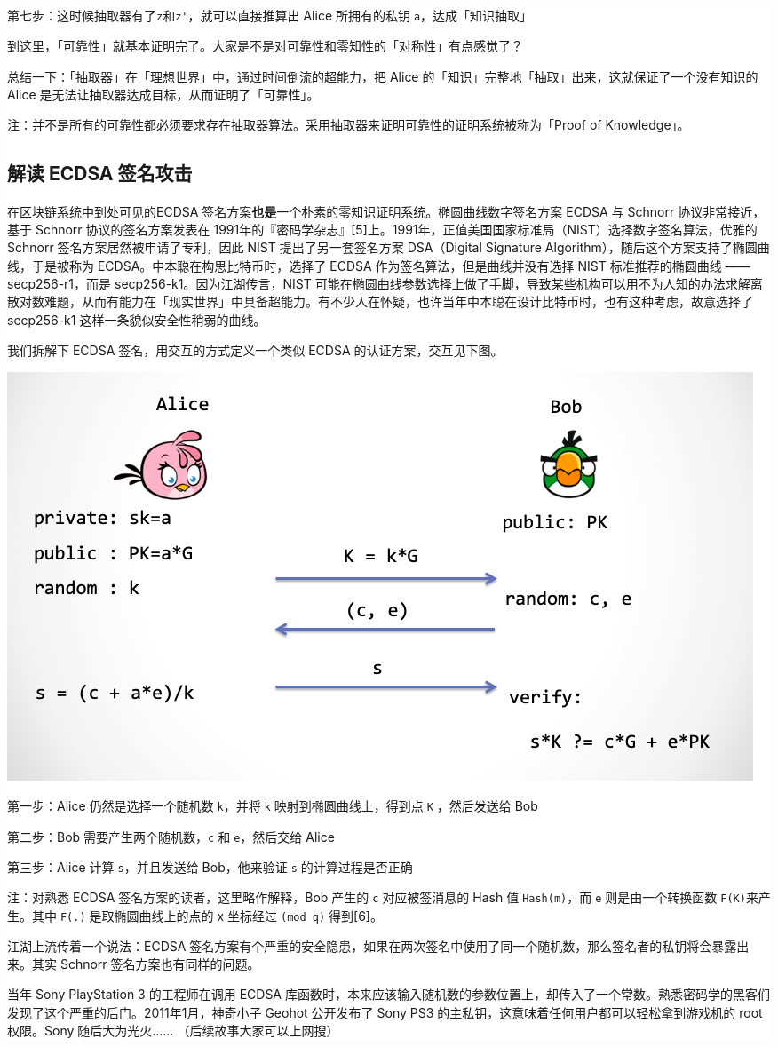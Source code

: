 第七步：这时候抽取器有了`z`和`z'`，就可以直接推算出 Alice 所拥有的私钥 `a`，达成「知识抽取」

到这里，「可靠性」就基本证明完了。大家是不是对可靠性和零知性的「对称性」有点感觉了？

总结一下：「抽取器」在「理想世界」中，通过时间倒流的超能力，把 Alice 的「知识」完整地「抽取」出来，这就保证了一个没有知识的 Alice 是无法让抽取器达成目标，从而证明了「可靠性」。

注：并不是所有的可靠性都必须要求存在抽取器算法。采用抽取器来证明可靠性的证明系统被称为「Proof of Knowledge」。


## 解读 ECDSA 签名攻击

在区块链系统中到处可见的ECDSA 签名方案**也是**一个朴素的零知识证明系统。椭圆曲线数字签名方案 ECDSA 与 Schnorr 协议非常接近，基于 Schnorr 协议的签名方案发表在 1991年的『密码学杂志』[5]上。1991年，正值美国国家标准局（NIST）选择数字签名算法，优雅的 Schnorr 签名方案居然被申请了专利，因此 NIST 提出了另一套签名方案 DSA（Digital Signature Algorithm），随后这个方案支持了椭圆曲线，于是被称为 ECDSA。中本聪在构思比特币时，选择了 ECDSA 作为签名算法，但是曲线并没有选择 NIST 标准推荐的椭圆曲线 —— secp256-r1，而是 secp256-k1。因为江湖传言，NIST 可能在椭圆曲线参数选择上做了手脚，导致某些机构可以用不为人知的办法求解离散对数难题，从而有能力在「现实世界」中具备超能力。有不少人在怀疑，也许当年中本聪在设计比特币时，也有这种考虑，故意选择了 secp256-k1 这样一条貌似安全性稍弱的曲线。

我们拆解下 ECDSA 签名，用交互的方式定义一个类似 ECDSA 的认证方案，交互见下图。

![ecdsa-sig](img/ecdsa.png)

第一步：Alice 仍然是选择一个随机数 `k`，并将 `k` 映射到椭圆曲线上，得到点 `K` ，然后发送给 Bob 

第二步：Bob 需要产生两个随机数，`c` 和 `e`，然后交给 Alice 

第三步：Alice 计算 `s`，并且发送给 Bob，他来验证 `s` 的计算过程是否正确

注：对熟悉 ECDSA 签名方案的读者，这里略作解释，Bob 产生的 `c` 对应被签消息的 Hash 值 `Hash(m)`，而 `e` 则是由一个转换函数 `F(K)`来产生。其中 `F(.)` 是取椭圆曲线上的点的 x 坐标经过 `(mod q)` 得到[6]。

江湖上流传着一个说法：ECDSA 签名方案有个严重的安全隐患，如果在两次签名中使用了同一个随机数，那么签名者的私钥将会暴露出来。其实 Schnorr 签名方案也有同样的问题。

当年 Sony  PlayStation 3 的工程师在调用 ECDSA 库函数时，本来应该输入随机数的参数位置上，却传入了一个常数。熟悉密码学的黑客们发现了这个严重的后门。2011年1月，神奇小子 Geohot 公开发布了 Sony PS3 的主私钥，这意味着任何用户都可以轻松拿到游戏机的 root 权限。Sony 随后大为光火…… （后续故事大家可以上网搜）
